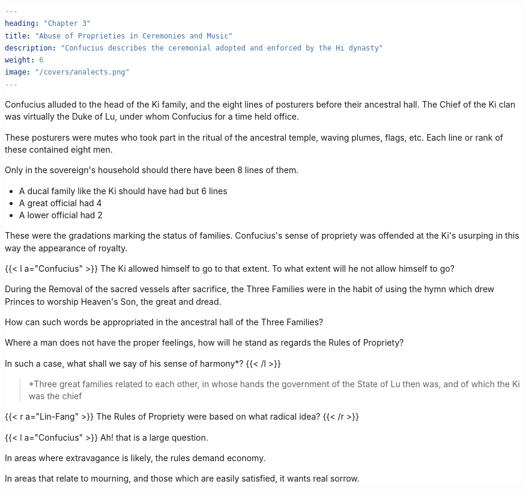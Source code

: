 ```yaml
---
heading: "Chapter 3"
title: "Abuse of Proprieties in Ceremonies and Music"
description: "Confucius describes the ceremonial adopted and enforced by the Hi dynasty"
weight: 6
image: "/covers/analects.png"
---
```




Confucius alluded to the head of the Ki family, and the eight lines of posturers before their ancestral hall. The Chief of the Ki clan was virtually the Duke of Lu, under whom Confucius for a time held office.

These posturers were mutes who took part in the ritual of the ancestral temple, waving plumes, flags, etc. Each line or rank of these contained eight men. 

Only in the sovereign's household should there have been 8 lines of them.
- A ducal family like the Ki should have had but 6 lines
- A great official had 4
- A lower official had 2 

These were the gradations marking the status of families. Confucius's sense of propriety was offended at the Ki's usurping in this way the appearance of royalty.



{{< l a="Confucius" >}}
The Ki allowed himself to go to that extent. To what extent will he not allow himself to go?

During the Removal of the sacred vessels after sacrifice, the Three Families were in the habit of using the hymn which drew Princes to worship Heaven's Son, the great and dread.



How can such words be appropriated in the ancestral hall of the Three Families?

Where a man does not have the proper feelings, how will he stand as regards the Rules of Propriety? 

In such a case, what shall we say of his sense of harmony*?
{{< /l >}}


> *Three great families related to each other, in whose hands the government of the State of Lu then was, and of which the Ki was the chief



{{< r a="Lin-Fang" >}}
The Rules of Propriety were based on what radical idea?
{{< /r >}}


{{< l a="Confucius" >}}
Ah! that is a large question. 

In areas where extravagance is likely, the rules demand economy.

In areas that relate to mourning, and those which are easily satisfied, it wants real sorrow.
